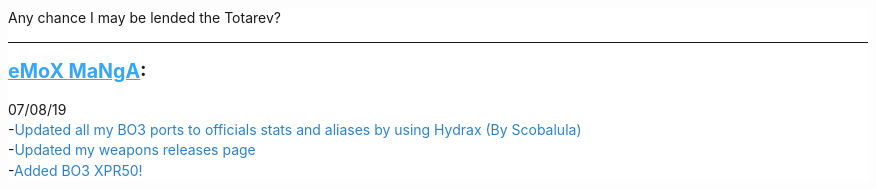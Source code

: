 <p>Any chance I may be lended the Totarev?</p>

---
<strong style="font-size: 1.4em;"><span style="text-decoration: underline;text-decoration-color: #34a7f9;"><span style="color:#34a7f9;">eMoX MaNgA</span></span>:</strong>

<p>07/08/19<br />-<span style="color:rgb(44, 130, 201);">Updated all my BO3 ports to officials stats and aliases by using Hydrax (By Scobalula)</span><br />-<span style="color:rgb(44, 130, 201);">Updated my weapons releases page</span><br />-<span style="color:rgb(44, 130, 201);">Added BO3 XPR50!</span></p>
